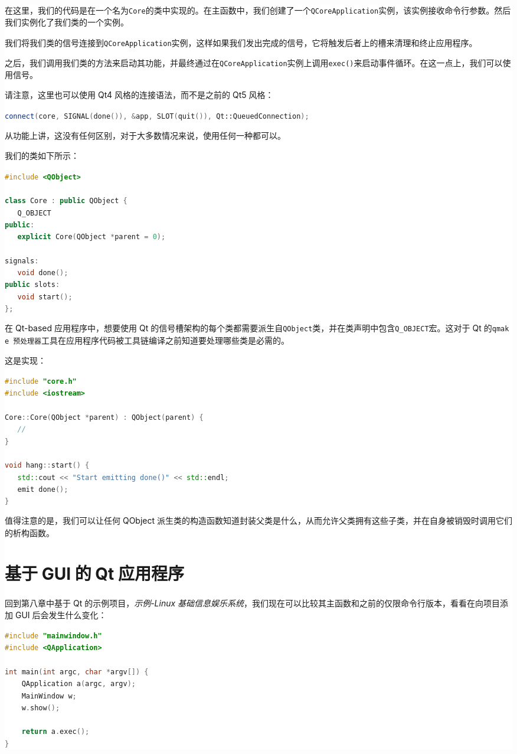 在这里，我们的代码是在一个名为`Core`的类中实现的。在主函数中，我们创建了一个`QCoreApplication`实例，该实例接收命令行参数。然后我们实例化了我们类的一个实例。

我们将我们类的信号连接到`QCoreApplication`实例，这样如果我们发出完成的信号，它将触发后者上的槽来清理和终止应用程序。

之后，我们调用我们类的方法来启动其功能，并最终通过在`QCoreApplication`实例上调用`exec()`来启动事件循环。在这一点上，我们可以使用信号。

请注意，这里也可以使用 Qt4 风格的连接语法，而不是之前的 Qt5 风格：

```cpp
connect(core, SIGNAL(done()), &app, SLOT(quit()), Qt::QueuedConnection); 
```

从功能上讲，这没有任何区别，对于大多数情况来说，使用任何一种都可以。

我们的类如下所示：

```cpp
#include <QObject> 

class Core : public QObject { 
   Q_OBJECT 
public: 
   explicit Core(QObject *parent = 0); 

signals: 
   void done(); 
public slots: 
   void start(); 
}; 
```

在 Qt-based 应用程序中，想要使用 Qt 的信号槽架构的每个类都需要派生自`QObject`类，并在类声明中包含`Q_OBJECT`宏。这对于 Qt 的`qmake 预处理器`工具在应用程序代码被工具链编译之前知道要处理哪些类是必需的。

这是实现：

```cpp
#include "core.h" 
#include <iostream> 

Core::Core(QObject *parent) : QObject(parent) { 
   // 
} 

void hang::start() { 
   std::cout << "Start emitting done()" << std::endl; 
   emit done(); 
} 
```

值得注意的是，我们可以让任何 QObject 派生类的构造函数知道封装父类是什么，从而允许父类拥有这些子类，并在自身被销毁时调用它们的析构函数。

# 基于 GUI 的 Qt 应用程序

回到第八章中基于 Qt 的示例项目，*示例-Linux 基础信息娱乐系统*，我们现在可以比较其主函数和之前的仅限命令行版本，看看在向项目添加 GUI 后会发生什么变化：

```cpp
#include "mainwindow.h" 
#include <QApplication> 

int main(int argc, char *argv[]) { 
    QApplication a(argc, argv); 
    MainWindow w; 
    w.show(); 

    return a.exec(); 
} 
```
